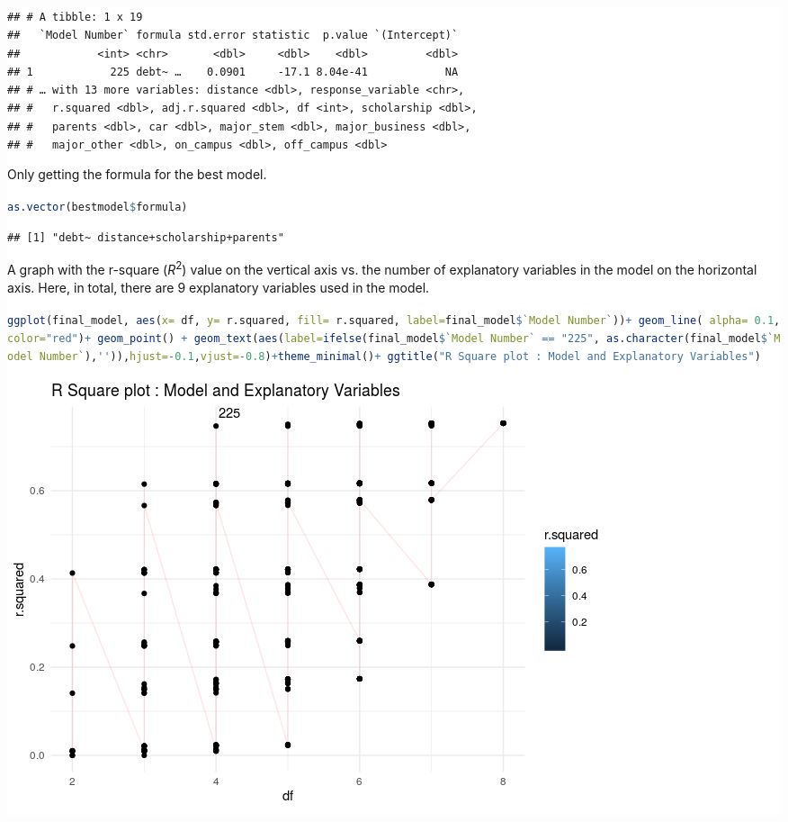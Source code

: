 ```
## # A tibble: 1 x 19
##   `Model Number` formula std.error statistic  p.value `(Intercept)`
##            <int> <chr>       <dbl>     <dbl>    <dbl>         <dbl>
## 1            225 debt~ …    0.0901     -17.1 8.04e-41            NA
## # … with 13 more variables: distance <dbl>, response_variable <chr>,
## #   r.squared <dbl>, adj.r.squared <dbl>, df <int>, scholarship <dbl>,
## #   parents <dbl>, car <dbl>, major_stem <dbl>, major_business <dbl>,
## #   major_other <dbl>, on_campus <dbl>, off_campus <dbl>
```

Only getting the formula for the best model.


```r
as.vector(bestmodel$formula)
```

```
## [1] "debt~ distance+scholarship+parents"
```


A graph with the r-square ($R^2$) value on the vertical axis vs. the number of explanatory variables in the model on the horizontal axis. Here, in total, there are 9 explanatory variables used in the model.


```r
ggplot(final_model, aes(x= df, y= r.squared, fill= r.squared, label=final_model$`Model Number`))+ geom_line( alpha= 0.1, color="red")+ geom_point() + geom_text(aes(label=ifelse(final_model$`Model Number` == "225", as.character(final_model$`Model Number`),'')),hjust=-0.1,vjust=-0.8)+theme_minimal()+ ggtitle("R Square plot : Model and Explanatory Variables")
```

![](second-midterm_files/figure-html/unnamed-chunk-15-1.png)
